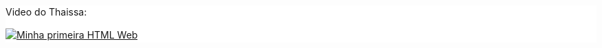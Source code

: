 Video do Thaissa:

[![Minha primeira HTML Web](https://embed-ssl.wistia.com/deliveries/b01097fed7f8868ca3f815a940ab9761551e3d78.jpg?image_play_button_size=2x&amp;image_crop_resized=960x540&amp;image_play_button=1&amp;image_play_button_color=f7b617e0)](https://laboratoria.wistia.com/medias/c7dis0vp80?wvideo=c7dis0vp80)


